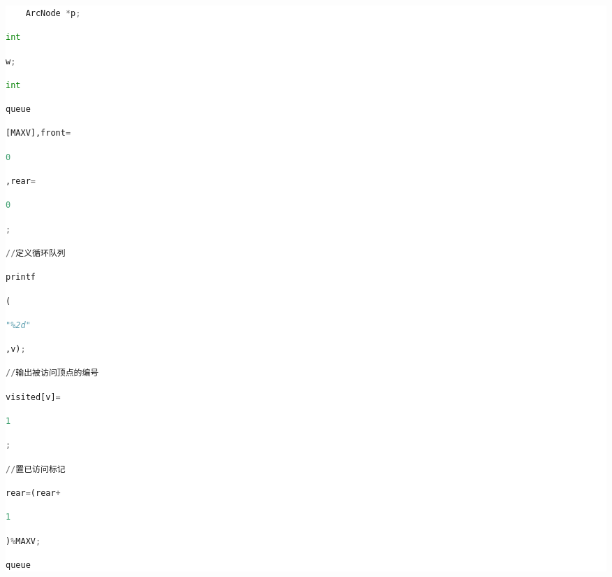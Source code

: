 ```python
    ArcNode *p;
```
```python
int
```
```python
w;
```
```python
int
```
```python
queue
```
```python
[MAXV],front=
```
```python
0
```
```python
,rear=
```
```python
0
```
```python
;
```
```python
//定义循环队列
```
```python
printf
```
```python
(
```
```python
"%2d"
```
```python
,v);
```
```python
//输出被访问顶点的编号
```
```python
visited[v]=
```
```python
1
```
```python
;
```
```python
//置已访问标记
```
```python
rear=(rear+
```
```python
1
```
```python
)%MAXV;
```
```python
queue
```
```python
```